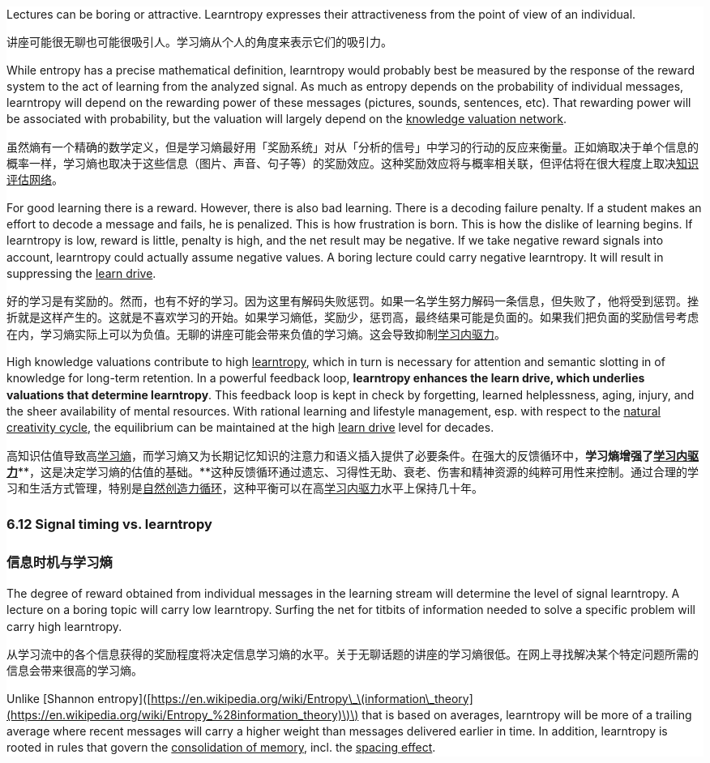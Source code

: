 Lectures can be boring or attractive. Learntropy expresses their attractiveness from the point of view of an individual.

讲座可能很无聊也可能很吸引人。学习熵从个人的角度来表示它们的吸引力。

While entropy has a precise mathematical definition, learntropy would probably best be measured by the response of the reward system to the act of learning from the analyzed signal. As much as entropy depends on the probability of individual messages, learntropy will depend on the rewarding power of these messages \(pictures, sounds, sentences, etc\). That rewarding power will be associated with probability, but the valuation will largely depend on the [knowledge valuation network](https://supermemo.guru/wiki/Knowledge_valuation_network).

虽然熵有一个精确的数学定义，但是学习熵最好用「奖励系统」对从「分析的信号」中学习的行动的反应来衡量。正如熵取决于单个信息的概率一样，学习熵也取决于这些信息（图片、声音、句子等）的奖励效应。这种奖励效应将与概率相关联，但评估将在很大程度上取决[知识评估网络](https://supermemo.guru/wiki/Knowledge_valuation_network)。

For good learning there is a reward. However, there is also bad learning. There is a decoding failure penalty. If a student makes an effort to decode a message and fails, he is penalized. This is how frustration is born. This is how the dislike of learning begins. If learntropy is low, reward is little, penalty is high, and the net result may be negative. If we take negative reward signals into account, learntropy could actually assume negative values. A boring lecture could carry negative learntropy. It will result in suppressing the [learn drive](https://supermemo.guru/wiki/Learn_drive).

好的学习是有奖励的。然而，也有不好的学习。因为这里有解码失败惩罚。如果一名学生努力解码一条信息，但失败了，他将受到惩罚。挫折就是这样产生的。这就是不喜欢学习的开始。如果学习熵低，奖励少，惩罚高，最终结果可能是负面的。如果我们把负面的奖励信号考虑在内，学习熵实际上可以为负值。无聊的讲座可能会带来负值的学习熵。这会导致抑制[学习内驱力](https://supermemo.guru/wiki/Learn_drive)。

High knowledge valuations contribute to high [learntropy](https://supermemo.guru/wiki/Learntropy), which in turn is necessary for attention and semantic slotting in of knowledge for long-term retention. In a powerful feedback loop, **learntropy enhances the learn drive, which underlies valuations that determine learntropy**. This feedback loop is kept in check by forgetting, learned helplessness, aging, injury, and the sheer availability of mental resources. With rational learning and lifestyle management, esp. with respect to the [natural creativity cycle](https://supermemo.guru/wiki/Natural_creativity_cycle), the equilibrium can be maintained at the high [learn drive](https://supermemo.guru/wiki/Learn_drive) level for decades.

高知识估值导致高[学习熵](https://supermemo.guru/wiki/learntropy)，而学习熵又为长期记忆知识的注意力和语义插入提供了必要条件。在强大的反馈循环中，**学习熵增强了**[**学习内驱力**](https://supermemo.guru/wiki/Learn_drive)**，这是决定学习熵的估值的基础。**这种反馈循环通过遗忘、习得性无助、衰老、伤害和精神资源的纯粹可用性来控制。通过合理的学习和生活方式管理，特别是[自然创造力循环](https://supermemo.guru/wiki/Natural_creativity_cycle)，这种平衡可以在高[学习内驱力](https://supermemo.guru/wiki/Learn_drive)水平上保持几十年。

### 6.12 Signal timing vs. learntropy

### 信息时机与学习熵

The degree of reward obtained from individual messages in the learning stream will determine the level of signal learntropy. A lecture on a boring topic will carry low learntropy. Surfing the net for titbits of information needed to solve a specific problem will carry high learntropy.

从学习流中的各个信息获得的奖励程度将决定信息学习熵的水平。关于无聊话题的讲座的学习熵很低。在网上寻找解决某个特定问题所需的信息会带来很高的学习熵。

Unlike \[Shannon entropy\]\([https://en.wikipedia.org/wiki/Entropy\_\(information\_theory](https://en.wikipedia.org/wiki/Entropy_%28information_theory)\)\) that is based on averages, learntropy will be more of a trailing average where recent messages will carry a higher weight than messages delivered earlier in time. In addition, learntropy is rooted in rules that govern the [consolidation of memory](https://supermemo.guru/wiki/Two_component_model_of_memory), incl. the [spacing effect](https://supermemo.guru/wiki/Spacing_effect).
